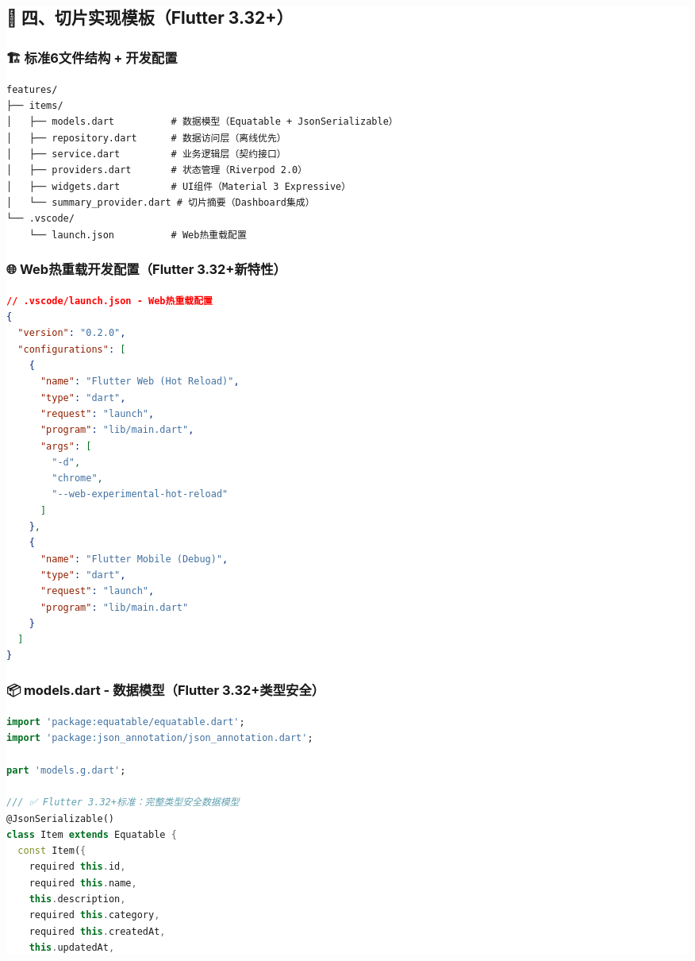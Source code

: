 
## 🧩 四、切片实现模板（Flutter 3.32+）

### 🏗️ 标准6文件结构 + 开发配置

```
features/
├── items/
│   ├── models.dart          # 数据模型（Equatable + JsonSerializable）
│   ├── repository.dart      # 数据访问层（离线优先）
│   ├── service.dart         # 业务逻辑层（契约接口）
│   ├── providers.dart       # 状态管理（Riverpod 2.0）
│   ├── widgets.dart         # UI组件（Material 3 Expressive）
│   └── summary_provider.dart # 切片摘要（Dashboard集成）
└── .vscode/
    └── launch.json          # Web热重载配置
```

### 🌐 Web热重载开发配置（Flutter 3.32+新特性）

```json
// .vscode/launch.json - Web热重载配置
{
  "version": "0.2.0",
  "configurations": [
    {
      "name": "Flutter Web (Hot Reload)",
      "type": "dart",
      "request": "launch",
      "program": "lib/main.dart",
      "args": [
        "-d",
        "chrome",
        "--web-experimental-hot-reload"
      ]
    },
    {
      "name": "Flutter Mobile (Debug)",
      "type": "dart",
      "request": "launch",
      "program": "lib/main.dart"
    }
  ]
}
```

### 📦 models.dart - 数据模型（Flutter 3.32+类型安全）

```dart
import 'package:equatable/equatable.dart';
import 'package:json_annotation/json_annotation.dart';

part 'models.g.dart';

/// ✅ Flutter 3.32+标准：完整类型安全数据模型
@JsonSerializable()
class Item extends Equatable {
  const Item({
    required this.id,
    required this.name,
    this.description,
    required this.category,
    required this.createdAt,
    this.updatedAt,
```